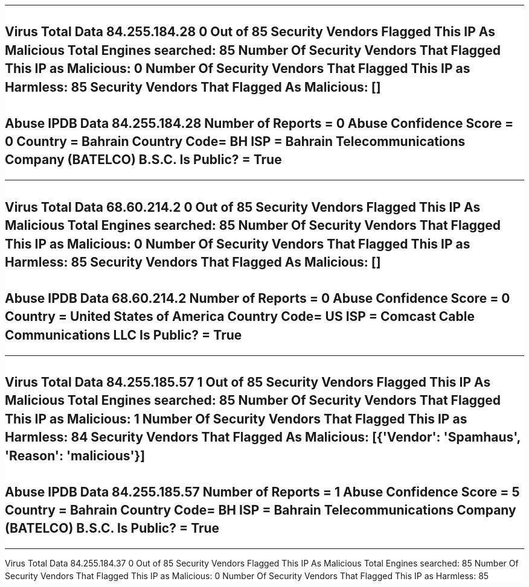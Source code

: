 -------------------------------
Virus Total Data
84.255.184.28
0 Out of 85 Security Vendors Flagged This IP As Malicious
Total Engines searched: 85
Number Of Security Vendors That Flagged This IP as Malicious: 0
Number Of Security Vendors That Flagged This IP as Harmless: 85
Security Vendors That Flagged As Malicious: []
-------------------------------
Abuse IPDB Data
84.255.184.28
Number of Reports = 0
Abuse Confidence Score = 0
Country = Bahrain
Country Code= BH
ISP = Bahrain Telecommunications Company (BATELCO) B.S.C.
Is Public? = True
-------------------------------
-------------------------------
Virus Total Data
68.60.214.2
0 Out of 85 Security Vendors Flagged This IP As Malicious
Total Engines searched: 85
Number Of Security Vendors That Flagged This IP as Malicious: 0
Number Of Security Vendors That Flagged This IP as Harmless: 85
Security Vendors That Flagged As Malicious: []
-------------------------------
Abuse IPDB Data
68.60.214.2
Number of Reports = 0
Abuse Confidence Score = 0
Country = United States of America
Country Code= US
ISP = Comcast Cable Communications LLC
Is Public? = True
-------------------------------
-------------------------------
Virus Total Data
84.255.185.57
1 Out of 85 Security Vendors Flagged This IP As Malicious
Total Engines searched: 85
Number Of Security Vendors That Flagged This IP as Malicious: 1
Number Of Security Vendors That Flagged This IP as Harmless: 84
Security Vendors That Flagged As Malicious: [{'Vendor': 'Spamhaus', 'Reason': 'malicious'}]
-------------------------------
Abuse IPDB Data
84.255.185.57
Number of Reports = 1
Abuse Confidence Score = 5
Country = Bahrain
Country Code= BH
ISP = Bahrain Telecommunications Company (BATELCO) B.S.C.
Is Public? = True
-------------------------------
-------------------------------
Virus Total Data
84.255.184.37
0 Out of 85 Security Vendors Flagged This IP As Malicious
Total Engines searched: 85
Number Of Security Vendors That Flagged This IP as Malicious: 0
Number Of Security Vendors That Flagged This IP as Harmless: 85